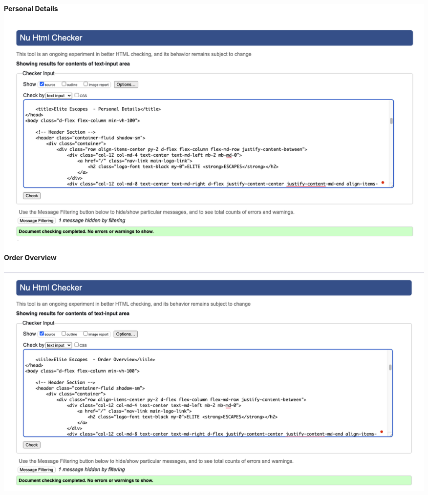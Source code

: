 #### Personal Details
  ![personal-details](static/images/readme-images/validation/templates/customers/personal-details-validator.png)

#### Order Overview
  ![order-overview](static/images/readme-images/validation/templates/customers/order-overview-validator.png)
